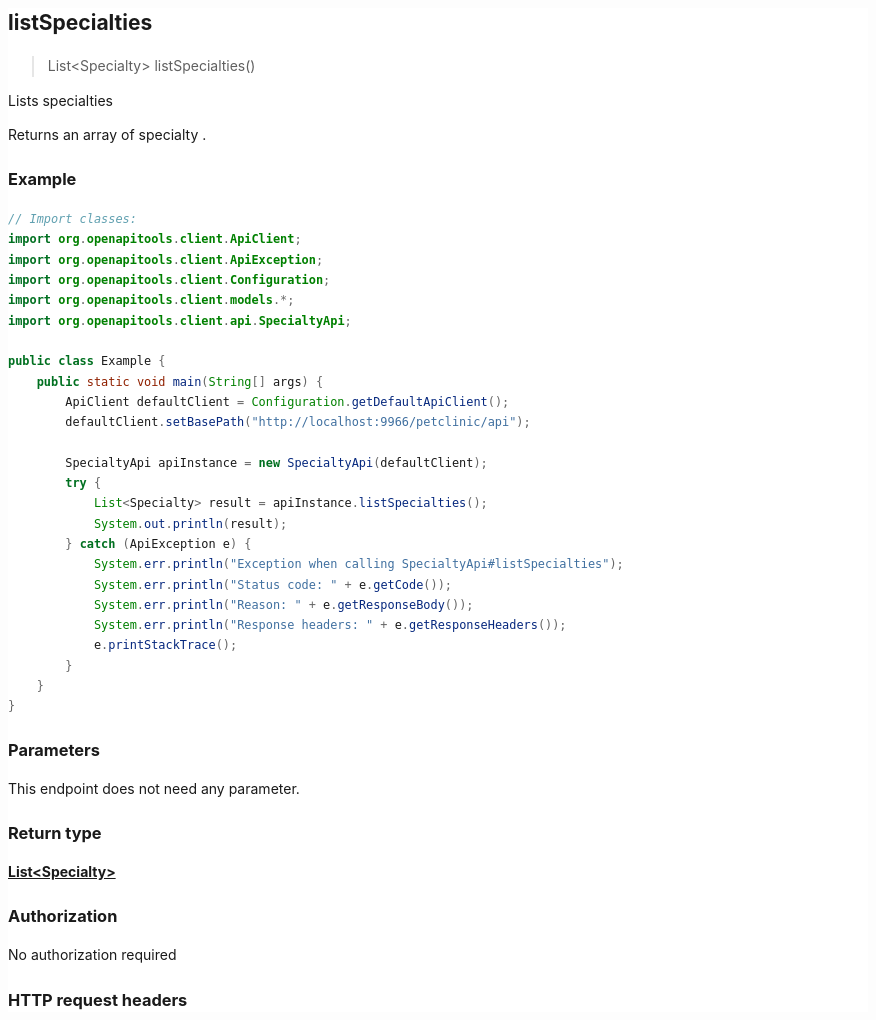 
## listSpecialties

> List&lt;Specialty&gt; listSpecialties()

Lists specialties

Returns an array of specialty .

### Example

```java
// Import classes:
import org.openapitools.client.ApiClient;
import org.openapitools.client.ApiException;
import org.openapitools.client.Configuration;
import org.openapitools.client.models.*;
import org.openapitools.client.api.SpecialtyApi;

public class Example {
    public static void main(String[] args) {
        ApiClient defaultClient = Configuration.getDefaultApiClient();
        defaultClient.setBasePath("http://localhost:9966/petclinic/api");

        SpecialtyApi apiInstance = new SpecialtyApi(defaultClient);
        try {
            List<Specialty> result = apiInstance.listSpecialties();
            System.out.println(result);
        } catch (ApiException e) {
            System.err.println("Exception when calling SpecialtyApi#listSpecialties");
            System.err.println("Status code: " + e.getCode());
            System.err.println("Reason: " + e.getResponseBody());
            System.err.println("Response headers: " + e.getResponseHeaders());
            e.printStackTrace();
        }
    }
}
```

### Parameters

This endpoint does not need any parameter.

### Return type

[**List&lt;Specialty&gt;**](Specialty.md)

### Authorization

No authorization required

### HTTP request headers
